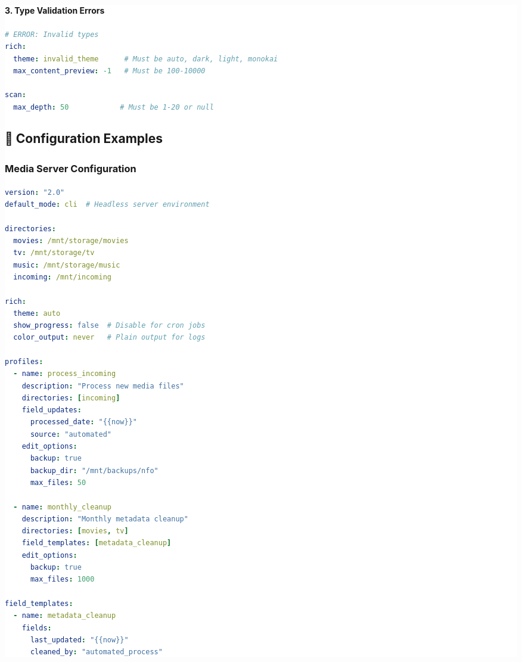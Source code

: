 #### 3. Type Validation Errors
```yaml
# ERROR: Invalid types
rich:
  theme: invalid_theme      # Must be auto, dark, light, monokai
  max_content_preview: -1   # Must be 100-10000
  
scan:
  max_depth: 50            # Must be 1-20 or null
```

## 📁 Configuration Examples

### Media Server Configuration
```yaml
version: "2.0"
default_mode: cli  # Headless server environment

directories:
  movies: /mnt/storage/movies
  tv: /mnt/storage/tv
  music: /mnt/storage/music
  incoming: /mnt/incoming

rich:
  theme: auto
  show_progress: false  # Disable for cron jobs
  color_output: never   # Plain output for logs

profiles:
  - name: process_incoming
    description: "Process new media files"
    directories: [incoming]
    field_updates:
      processed_date: "{{now}}"
      source: "automated"
    edit_options:
      backup: true
      backup_dir: "/mnt/backups/nfo"
      max_files: 50

  - name: monthly_cleanup  
    description: "Monthly metadata cleanup"
    directories: [movies, tv]
    field_templates: [metadata_cleanup]
    edit_options:
      backup: true
      max_files: 1000

field_templates:
  - name: metadata_cleanup
    fields:
      last_updated: "{{now}}"
      cleaned_by: "automated_process"
```

